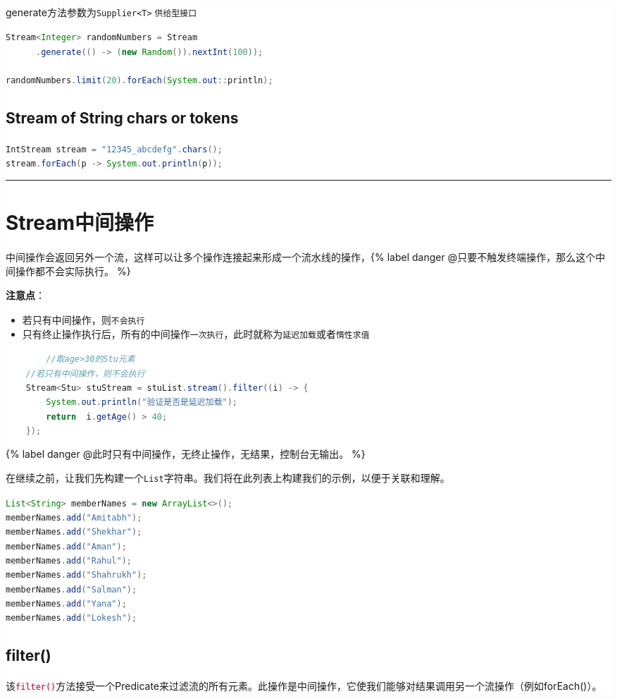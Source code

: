 generate方法参数为`Supplier<T>` `供给型接口`

```java
Stream<Integer> randomNumbers = Stream
      .generate(() -> (new Random()).nextInt(100));

randomNumbers.limit(20).forEach(System.out::println);
```

## Stream of String chars or tokens

```java
IntStream stream = "12345_abcdefg".chars();
stream.forEach(p -> System.out.println(p));
```

------

# Stream中间操作

中间操作会返回另外一个流，这样可以让多个操作连接起来形成一个流水线的操作，{%	label danger @只要不触发终端操作，那么这个中间操作都不会实际执行。	%}

**注意点**：

- 若只有中间操作，则`不会执行`
- 只有终止操作执行后，所有的中间操作`一次执行`，此时就称为`延迟加载`或者`惰性求值`

```java
		//取age>30的Stu元素
    //若只有中间操作，则不会执行
    Stream<Stu> stuStream = stuList.stream().filter((i) -> {
        System.out.println("验证是否是延迟加载");
        return  i.getAge() > 40;
    });
```

{%	label danger @此时只有中间操作，无终止操作，无结果，控制台无输出。	%}

在继续之前，让我们先构建一个`List`字符串。我们将在此列表上构建我们的示例，以便于关联和理解。

```java
List<String> memberNames = new ArrayList<>();
memberNames.add("Amitabh");
memberNames.add("Shekhar");
memberNames.add("Aman");
memberNames.add("Rahul");
memberNames.add("Shahrukh");
memberNames.add("Salman");
memberNames.add("Yana");
memberNames.add("Lokesh");
```

## filter()

该<code style="color:#b30049;background-color:#fdf5f5">filter()</code>方法接受一个Predicate来过滤流的所有元素。此操作是中间操作，它使我们能够对结果调用另一个流操作（例如forEach()）。
